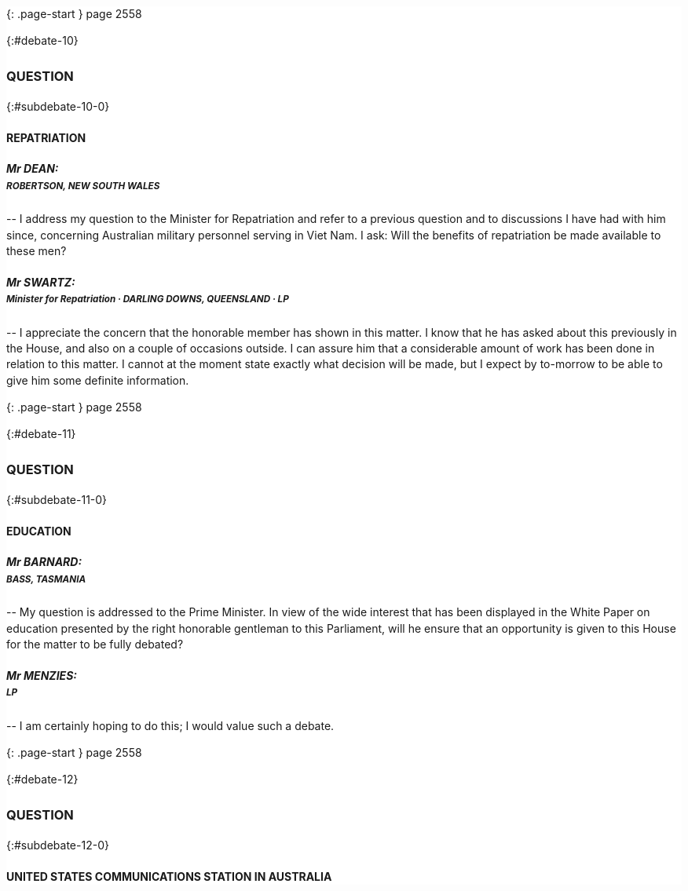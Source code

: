{: .page-start }
page 2558

{:#debate-10}
### QUESTION

{:#subdebate-10-0}
#### REPATRIATION

##### Mr DEAN:<br><small class="text-muted">ROBERTSON, NEW SOUTH WALES</small>

-- I address my question to the Minister for Repatriation and refer to a previous question and to discussions I have had with him since, concerning Australian military personnel serving in Viet Nam. I ask: Will the benefits of repatriation be made available to these men? 

##### Mr SWARTZ:<br><small class="text-muted">Minister for Repatriation &middot; DARLING DOWNS, QUEENSLAND &middot; LP</small>

-- I appreciate the concern that the honorable member has shown in this matter. I know that he has asked about this previously in the House, and also on a couple of occasions outside. I can assure him that a considerable amount of work has been done in relation to this matter. I cannot at the moment state exactly what decision will be made, but I expect by to-morrow to be able to give him some definite information. 

{: .page-start }
page 2558

{:#debate-11}
### QUESTION

{:#subdebate-11-0}
#### EDUCATION

##### Mr BARNARD:<br><small class="text-muted">BASS, TASMANIA</small>

-- My question is addressed to the Prime Minister. In view of the wide interest that has been displayed in the White Paper on education presented by the right honorable gentleman to this Parliament, will he ensure that an opportunity is given to this House for the matter to be fully debated? 

##### Mr MENZIES:<br><small class="text-muted">LP</small>

-- I am certainly hoping to do this; I would value such a debate. 

{: .page-start }
page 2558

{:#debate-12}
### QUESTION

{:#subdebate-12-0}
#### UNITED STATES COMMUNICATIONS STATION IN AUSTRALIA
